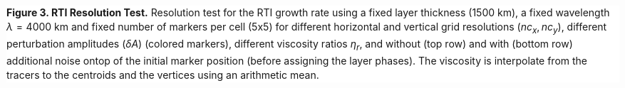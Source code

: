 **Figure 3. RTI Resolution Test.** Resolution test for the RTI growth rate using a fixed layer thickness (1500 km), a fixed wavelength $\lambda = 4000 \text{ km}$ and fixed number of markers per cell (5x5) for different horizontal and vertical grid resolutions $\left(nc_x,nc_y\right)$, different perturbation amplitudes $\left(\delta{A}\right)$ (colored markers), different viscosity ratios $\eta_r$, and without (top row) and with (bottom row) additional noise ontop of the initial marker position (before assigning the layer phases). The viscosity is interpolate from the tracers to the centroids and the vertices using an arithmetic mean. 